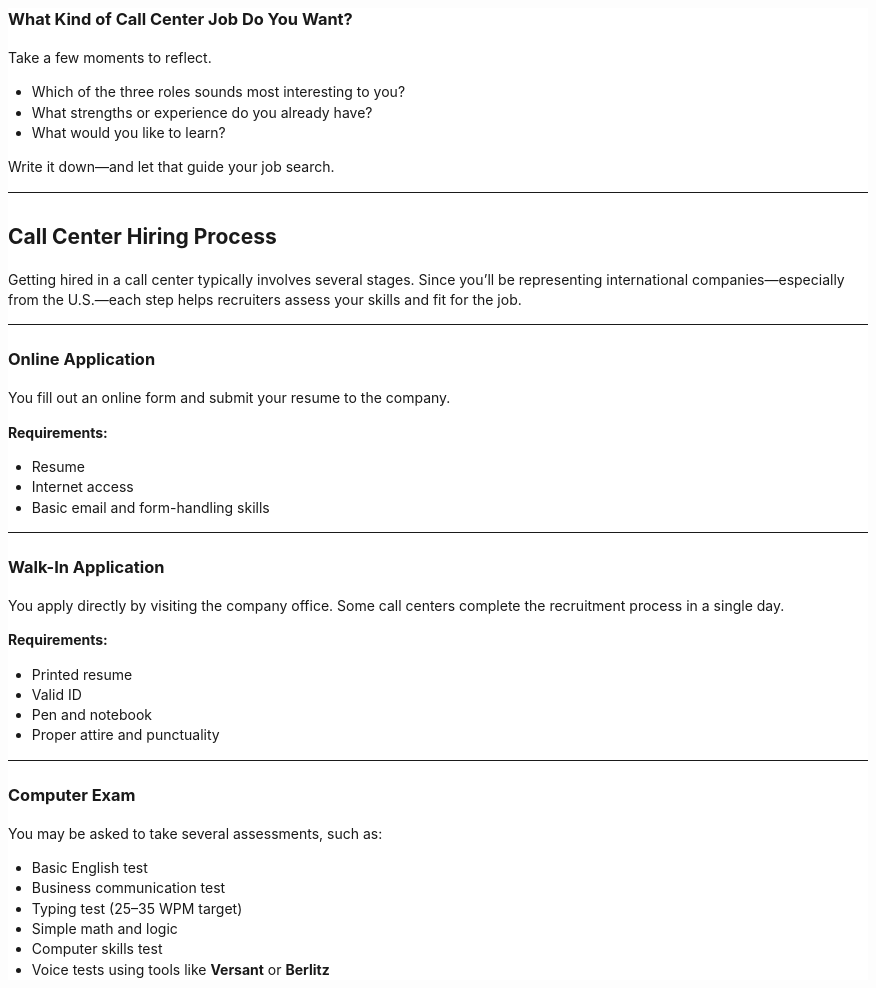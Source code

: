 
### What Kind of Call Center Job Do You Want?

Take a few moments to reflect.

- Which of the three roles sounds most interesting to you?
- What strengths or experience do you already have?
- What would you like to learn?

Write it down—and let that guide your job search.

---

## Call Center Hiring Process

Getting hired in a call center typically involves several stages. Since you’ll be representing international companies—especially from the U.S.—each step helps recruiters assess your skills and fit for the job.

---

### Online Application

You fill out an online form and submit your resume to the company.

**Requirements:**  
- Resume  
- Internet access  
- Basic email and form-handling skills

---

### Walk-In Application

You apply directly by visiting the company office. Some call centers complete the recruitment process in a single day.

**Requirements:**  
- Printed resume  
- Valid ID  
- Pen and notebook  
- Proper attire and punctuality

---

### Computer Exam

You may be asked to take several assessments, such as:
- Basic English test  
- Business communication test  
- Typing test (25–35 WPM target)  
- Simple math and logic  
- Computer skills test  
- Voice tests using tools like **Versant** or **Berlitz**
